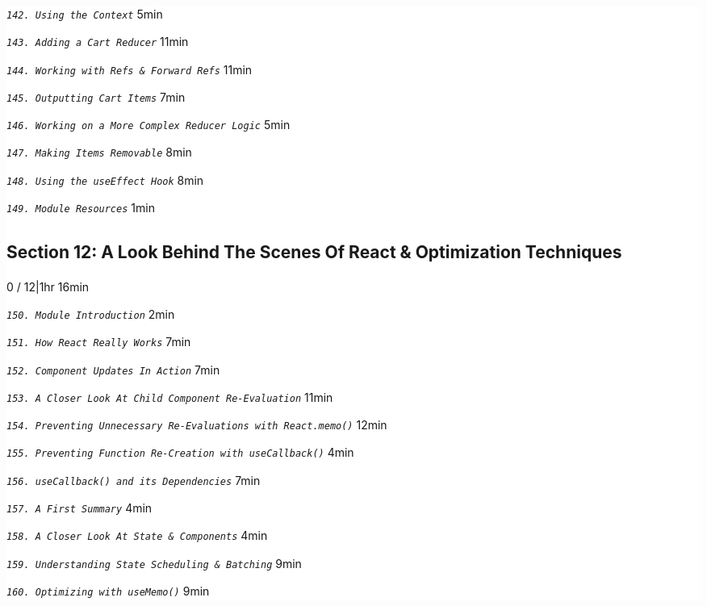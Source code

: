 _`142. Using the Context`_
5min

_`143. Adding a Cart Reducer`_
11min

_`144. Working with Refs & Forward Refs`_
11min

_`145. Outputting Cart Items`_
7min

_`146. Working on a More Complex Reducer Logic`_
5min

_`147. Making Items Removable`_
8min

_`148. Using the useEffect Hook`_
8min

_`149. Module Resources`_
1min

## Section 12: A Look Behind The Scenes Of React & Optimization Techniques
0 / 12|1hr 16min

_`150. Module Introduction`_
2min

_`151. How React Really Works`_
7min

_`152. Component Updates In Action`_
7min

_`153. A Closer Look At Child Component Re-Evaluation`_
11min

_`154. Preventing Unnecessary Re-Evaluations with React.memo()`_
12min

_`155. Preventing Function Re-Creation with useCallback()`_
4min

_`156. useCallback() and its Dependencies`_
7min

_`157. A First Summary`_
4min

_`158. A Closer Look At State & Components`_
4min

_`159. Understanding State Scheduling & Batching`_
9min

_`160. Optimizing with useMemo()`_
9min
